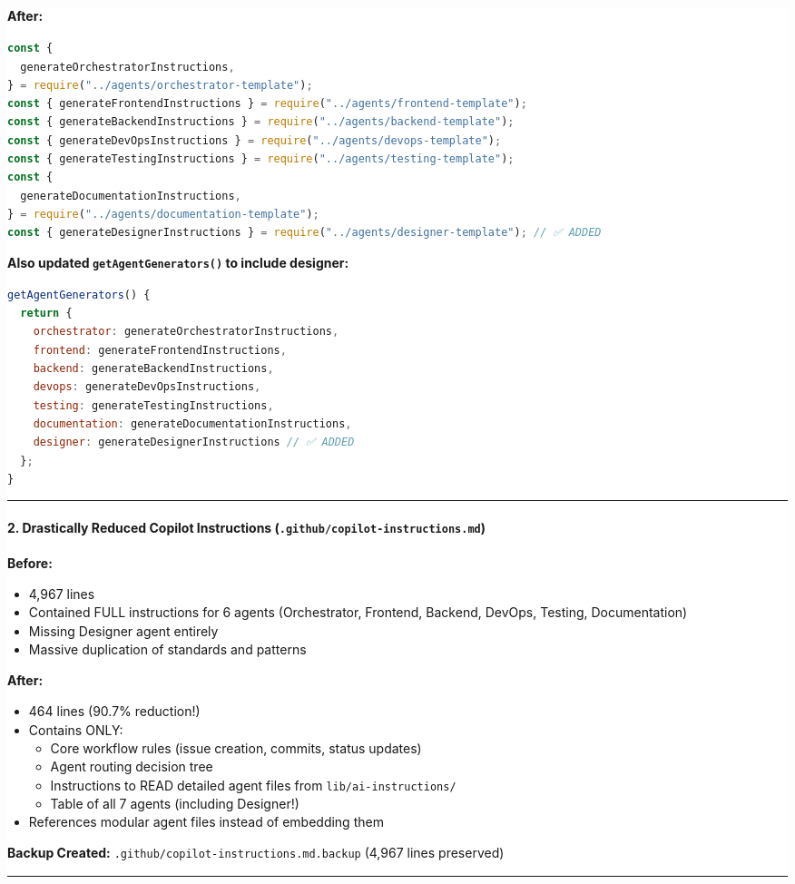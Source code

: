 **After:**

```javascript
const {
  generateOrchestratorInstructions,
} = require("../agents/orchestrator-template");
const { generateFrontendInstructions } = require("../agents/frontend-template");
const { generateBackendInstructions } = require("../agents/backend-template");
const { generateDevOpsInstructions } = require("../agents/devops-template");
const { generateTestingInstructions } = require("../agents/testing-template");
const {
  generateDocumentationInstructions,
} = require("../agents/documentation-template");
const { generateDesignerInstructions } = require("../agents/designer-template"); // ✅ ADDED
```

**Also updated `getAgentGenerators()` to include designer:**

```javascript
getAgentGenerators() {
  return {
    orchestrator: generateOrchestratorInstructions,
    frontend: generateFrontendInstructions,
    backend: generateBackendInstructions,
    devops: generateDevOpsInstructions,
    testing: generateTestingInstructions,
    documentation: generateDocumentationInstructions,
    designer: generateDesignerInstructions // ✅ ADDED
  };
}
```

---

#### 2. Drastically Reduced Copilot Instructions (`.github/copilot-instructions.md`)

**Before:**

- 4,967 lines
- Contained FULL instructions for 6 agents (Orchestrator, Frontend, Backend, DevOps, Testing, Documentation)
- Missing Designer agent entirely
- Massive duplication of standards and patterns

**After:**

- 464 lines (90.7% reduction!)
- Contains ONLY:
  - Core workflow rules (issue creation, commits, status updates)
  - Agent routing decision tree
  - Instructions to READ detailed agent files from `lib/ai-instructions/`
  - Table of all 7 agents (including Designer!)
- References modular agent files instead of embedding them

**Backup Created:** `.github/copilot-instructions.md.backup` (4,967 lines preserved)

---